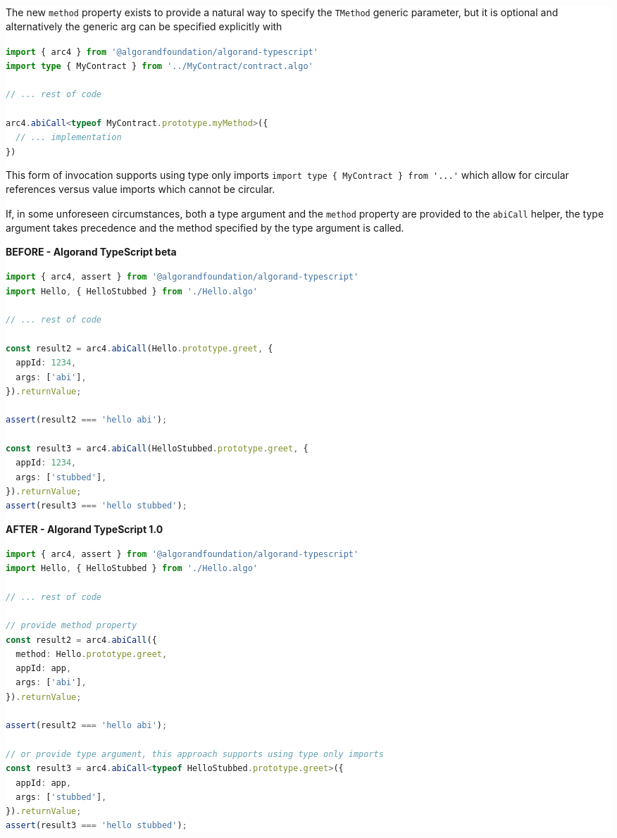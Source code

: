 The new `method` property exists to provide a natural way to specify the `TMethod` generic parameter, but it is optional and alternatively the generic arg can be specified explicitly with

```ts
import { arc4 } from '@algorandfoundation/algorand-typescript'
import type { MyContract } from '../MyContract/contract.algo'

// ... rest of code

arc4.abiCall<typeof MyContract.prototype.myMethod>({ 
  // ... implementation
})
```

This form of invocation supports using type only imports `import type { MyContract } from '...'` which allow for circular references versus value imports which cannot be circular.

If, in some unforeseen circumstances, both a type argument and the `method` property are provided to the `abiCall` helper, the type argument takes precedence and the method specified by the type argument is called.

**BEFORE - Algorand TypeScript beta**

```ts
import { arc4, assert } from '@algorandfoundation/algorand-typescript'
import Hello, { HelloStubbed } from './Hello.algo'

// ... rest of code

const result2 = arc4.abiCall(Hello.prototype.greet, {
  appId: 1234,
  args: ['abi'],
}).returnValue;

assert(result2 === 'hello abi');

const result3 = arc4.abiCall(HelloStubbed.prototype.greet, {
  appId: 1234,
  args: ['stubbed'],
}).returnValue;
assert(result3 === 'hello stubbed');
```

**AFTER - Algorand TypeScript 1.0**

```ts
import { arc4, assert } from '@algorandfoundation/algorand-typescript'
import Hello, { HelloStubbed } from './Hello.algo'

// ... rest of code

// provide method property
const result2 = arc4.abiCall({
  method: Hello.prototype.greet,
  appId: app,
  args: ['abi'],
}).returnValue;

assert(result2 === 'hello abi');

// or provide type argument, this approach supports using type only imports
const result3 = arc4.abiCall<typeof HelloStubbed.prototype.greet>({
  appId: app,
  args: ['stubbed'],
}).returnValue;
assert(result3 === 'hello stubbed');
```
